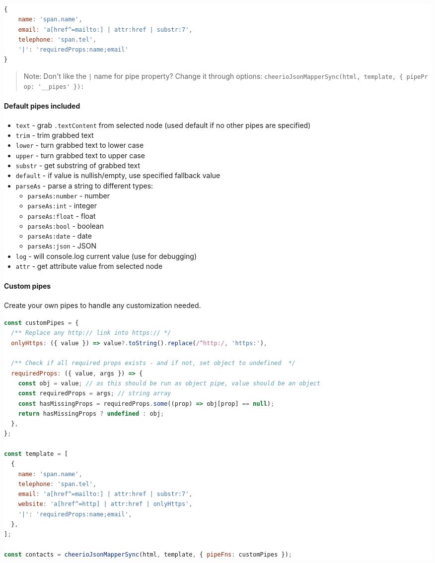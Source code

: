 ```js
{
    name: 'span.name',
    email: 'a[href^=mailto:] | attr:href | substr:7',
    telephone: 'span.tel',
    '|': 'requiredProps:name;email'
}
```

> Note: Don't like the `|` name for pipe property? Change it through options: `cheerioJsonMapperSync(html, template, { pipeProp: '__pipes' }):`

#### Default pipes included

- `text` - grab `.textContent` from selected node (used default if no other pipes are specified)
- `trim` - trim grabbed text
- `lower` - turn grabbed text to lower case
- `upper` - turn grabbed text to upper case
- `substr` - get substring of grabbed text
- `default` - if value is nullish/empty, use specified fallback value
- `parseAs` - parse a string to different types:
  - `parseAs:number` - number
  - `parseAs:int` - integer
  - `parseAs:float` - float
  - `parseAs:bool` - boolean
  - `parseAs:date` - date
  - `parseAs:json` - JSON
- `log` - will console.log current value (use for debugging)
- `attr` - get attribute value from selected node

#### Custom pipes

Create your own pipes to handle any customization needed.

```js
const customPipes = {
  /** Replace any http:// link into https:// */
  onlyHttps: ({ value }) => value?.toString().replace(/^http:/, 'https:'),

  /** Check if all required props exists - and if not, set object to undefined  */
  requiredProps: ({ value, args }) => {
    const obj = value; // as this should be run as object pipe, value should be an object
    const requiredProps = args; // string array
    const hasMissingProps = requiredProps.some((prop) => obj[prop] == null);
    return hasMissingProps ? undefined : obj;
  },
};

const template = [
  {
    name: 'span.name',
    telephone: 'span.tel',
    email: 'a[href^=mailto:] | attr:href | substr:7',
    website: 'a[href^=http] | attr:href | onlyHttps',
    '|': 'requiredProps:name;email',
  },
];

const contacts = cheerioJsonMapperSync(html, template, { pipeFns: customPipes });
```
